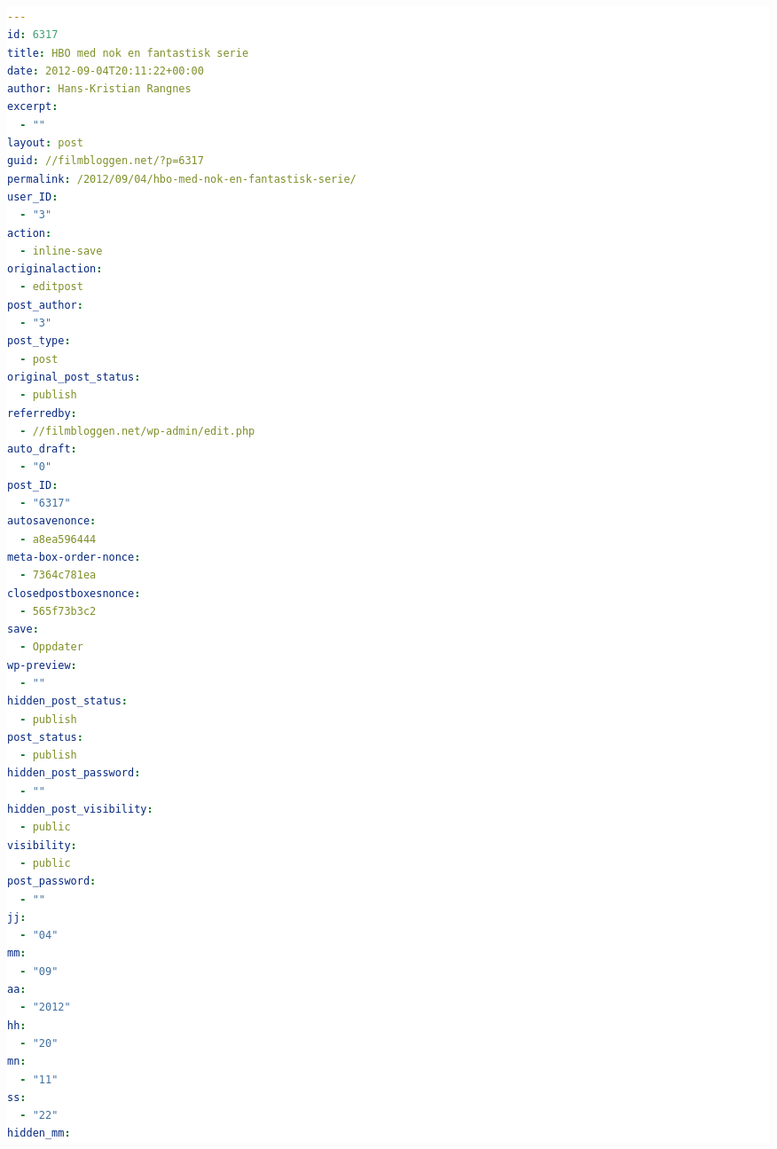 ```yaml
---
id: 6317
title: HBO med nok en fantastisk serie
date: 2012-09-04T20:11:22+00:00
author: Hans-Kristian Rangnes
excerpt:
  - ""
layout: post
guid: //filmbloggen.net/?p=6317
permalink: /2012/09/04/hbo-med-nok-en-fantastisk-serie/
user_ID:
  - "3"
action:
  - inline-save
originalaction:
  - editpost
post_author:
  - "3"
post_type:
  - post
original_post_status:
  - publish
referredby:
  - //filmbloggen.net/wp-admin/edit.php
auto_draft:
  - "0"
post_ID:
  - "6317"
autosavenonce:
  - a8ea596444
meta-box-order-nonce:
  - 7364c781ea
closedpostboxesnonce:
  - 565f73b3c2
save:
  - Oppdater
wp-preview:
  - ""
hidden_post_status:
  - publish
post_status:
  - publish
hidden_post_password:
  - ""
hidden_post_visibility:
  - public
visibility:
  - public
post_password:
  - ""
jj:
  - "04"
mm:
  - "09"
aa:
  - "2012"
hh:
  - "20"
mn:
  - "11"
ss:
  - "22"
hidden_mm:
```